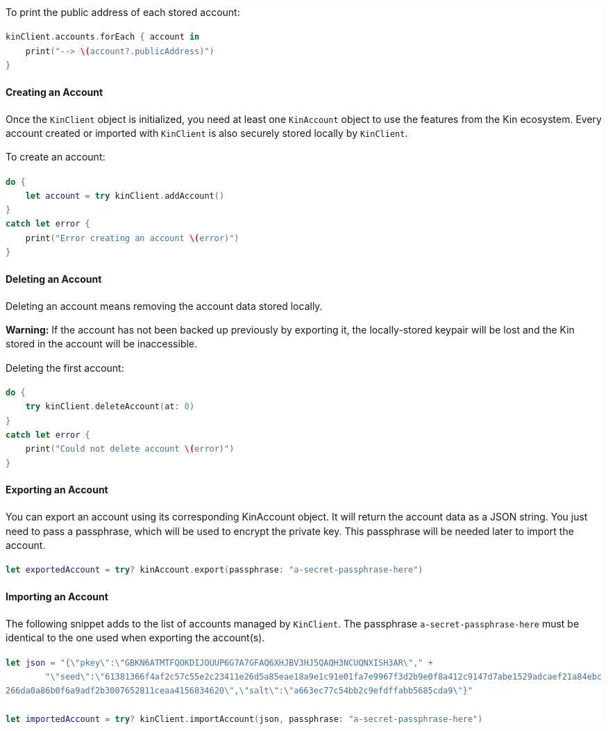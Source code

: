 To print the public address of each stored account:

```swift
kinClient.accounts.forEach { account in
    print("--> \(account?.publicAddress)")
}
```

#### Creating an Account

Once the `KinClient` object is initialized, you need at least one `KinAccount` object to use the features from the Kin ecosystem.
Every account created or imported with `KinClient` is also securely stored locally by `KinClient`.

To create an account:

```swift
do {
    let account = try kinClient.addAccount()
}
catch let error {
    print("Error creating an account \(error)")
}
```

#### Deleting an Account

Deleting an account means removing the account data stored locally.

**Warning:** If the account has not been backed up previously by exporting it, the locally-stored keypair will be lost and the Kin stored in the account will be inaccessible.

Deleting the first account:
```swift
do {
    try kinClient.deleteAccount(at: 0)
}
catch let error {
    print("Could not delete account \(error)")
}
```

#### Exporting an Account

You can export an account using its corresponding KinAccount object. It will return the account data as a JSON string. You just need to pass a passphrase, which will be used to encrypt the private key. This passphrase will be needed later to import the account.

```swift
let exportedAccount = try? kinAccount.export(passphrase: "a-secret-passphrase-here")
```

#### Importing an Account

The following snippet adds to the list of accounts managed by `KinClient`. The passphrase `a-secret-passphrase-here` must be identical to the one used when exporting the account(s).

```swift
let json = "{\"pkey\":\"GBKN6ATMTFQOKDIJOUUP6G7A7GFAQ6XHJBV3HJ5QAQH3NCUQNXISH3AR\"," +
        "\"seed\":\"61381366f4af2c57c55e2c23411e26d5a85eae18a9e1c91e01fa7e9967f3d2b9e0f8a412c9147d7abe1529adcaef21a84ebc266da0a86b0f6a9adf2b3007652811ceaa4156834620\",\"salt\":\"a663ec77c54bb2c9efdffabb5685cda9\"}"

let importedAccount = try? kinClient.importAccount(json, passphrase: "a-secret-passphrase-here")
```
